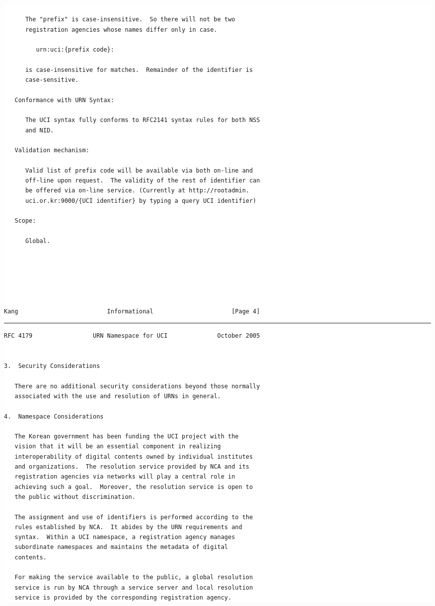 ``` newpage

      The "prefix" is case-insensitive.  So there will not be two
      registration agencies whose names differ only in case.

         urn:uci:{prefix code}:

      is case-insensitive for matches.  Remainder of the identifier is
      case-sensitive.

   Conformance with URN Syntax:

      The UCI syntax fully conforms to RFC2141 syntax rules for both NSS
      and NID.

   Validation mechanism:

      Valid list of prefix code will be available via both on-line and
      off-line upon request.  The validity of the rest of identifier can
      be offered via on-line service. (Currently at http://rootadmin.
      uci.or.kr:9000/{UCI identifier} by typing a query UCI identifier)

   Scope:

      Global.






Kang                         Informational                      [Page 4]
```

------------------------------------------------------------------------

``` newpage
RFC 4179                 URN Namespace for UCI              October 2005


3.  Security Considerations

   There are no additional security considerations beyond those normally
   associated with the use and resolution of URNs in general.

4.  Namespace Considerations

   The Korean government has been funding the UCI project with the
   vision that it will be an essential component in realizing
   interoperability of digital contents owned by individual institutes
   and organizations.  The resolution service provided by NCA and its
   registration agencies via networks will play a central role in
   achieving such a goal.  Moreover, the resolution service is open to
   the public without discrimination.

   The assignment and use of identifiers is performed according to the
   rules established by NCA.  It abides by the URN requirements and
   syntax.  Within a UCI namespace, a registration agency manages
   subordinate namespaces and maintains the metadata of digital
   contents.

   For making the service available to the public, a global resolution
   service is run by NCA through a service server and local resolution
   service is provided by the corresponding registration agency.

```